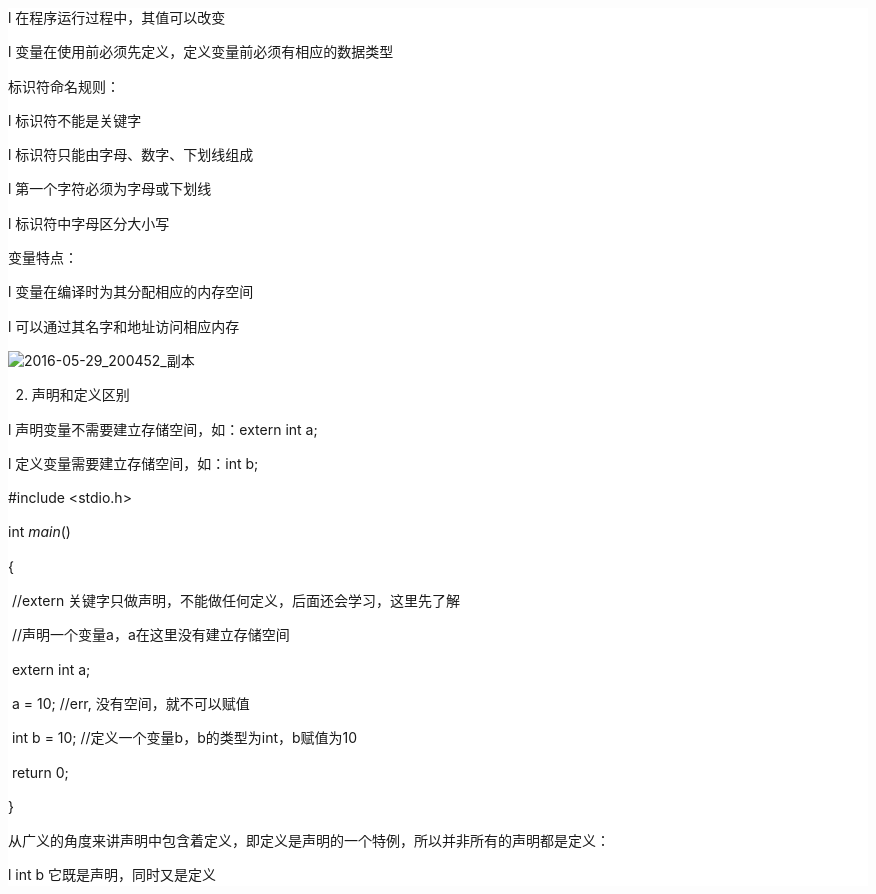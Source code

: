 l 在程序运行过程中，其值可以改变

l 变量在使用前必须先定义，定义变量前必须有相应的数据类型

 

标识符命名规则：

l 标识符不能是关键字

l 标识符只能由字母、数字、下划线组成

l 第一个字符必须为字母或下划线

l 标识符中字母区分大小写

 

变量特点：

l 变量在编译时为其分配相应的内存空间

l 可以通过其名字和地址访问相应内存

 

![2016-05-29_200452_副本](file:////Users/zyf/Library/Group%20Containers/UBF8T346G9.Office/TemporaryItems/msohtmlclip/clip_image031.png)

 

2) 声明和定义区别

l 声明变量不需要建立存储空间，如：extern int a;

l 定义变量需要建立存储空间，如：int b;

 

\#include <stdio.h>

 

int *main*()

{

​    //extern 关键字只做声明，不能做任何定义，后面还会学习，这里先了解

​    //声明一个变量a，a在这里没有建立存储空间

​    extern int a;

​    a = 10;  //err, 没有空间，就不可以赋值

 

​    int b = 10;  //定义一个变量b，b的类型为int，b赋值为10

 

​    return 0;

}

 

从广义的角度来讲声明中包含着定义，即定义是声明的一个特例，所以并非所有的声明都是定义：

l int b 它既是声明，同时又是定义
